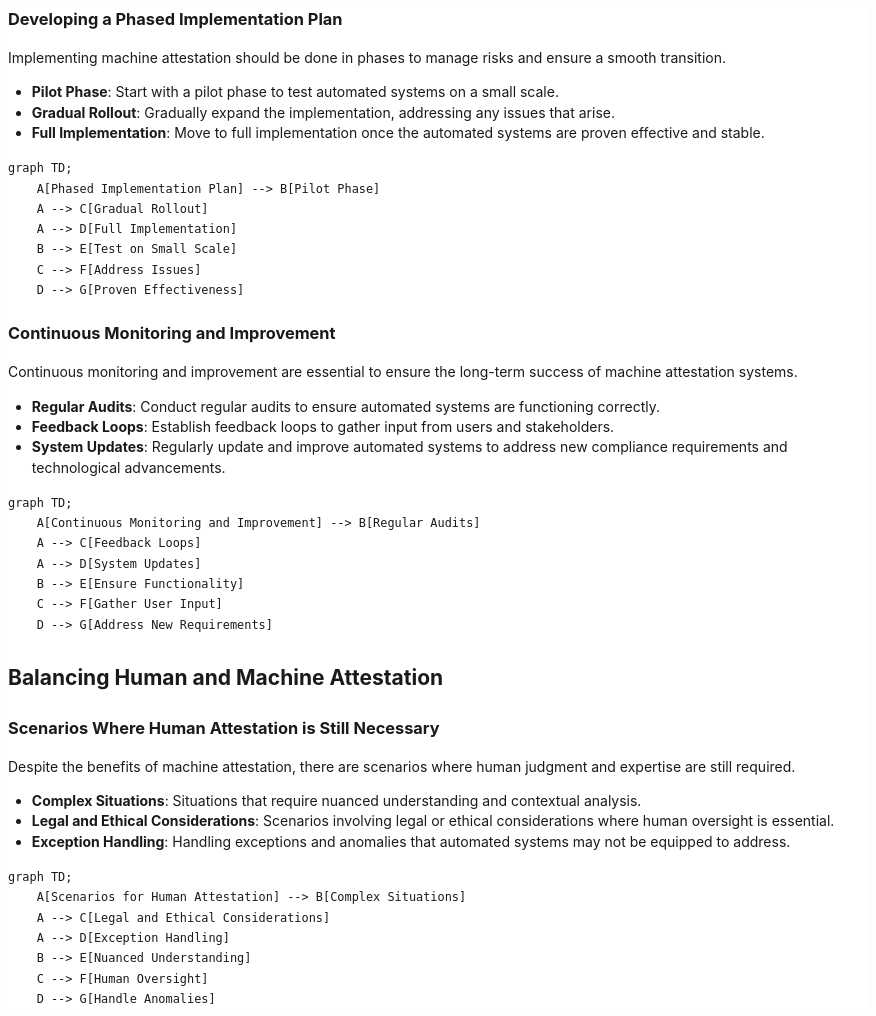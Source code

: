 ### Developing a Phased Implementation Plan
Implementing machine attestation should be done in phases to manage risks and ensure a smooth transition.

- **Pilot Phase**: Start with a pilot phase to test automated systems on a small scale.
- **Gradual Rollout**: Gradually expand the implementation, addressing any issues that arise.
- **Full Implementation**: Move to full implementation once the automated systems are proven effective and stable.

```mermaid
graph TD;
    A[Phased Implementation Plan] --> B[Pilot Phase]
    A --> C[Gradual Rollout]
    A --> D[Full Implementation]
    B --> E[Test on Small Scale]
    C --> F[Address Issues]
    D --> G[Proven Effectiveness]
```

### Continuous Monitoring and Improvement
Continuous monitoring and improvement are essential to ensure the long-term success of machine attestation systems.

- **Regular Audits**: Conduct regular audits to ensure automated systems are functioning correctly.
- **Feedback Loops**: Establish feedback loops to gather input from users and stakeholders.
- **System Updates**: Regularly update and improve automated systems to address new compliance requirements and technological advancements.

```mermaid
graph TD;
    A[Continuous Monitoring and Improvement] --> B[Regular Audits]
    A --> C[Feedback Loops]
    A --> D[System Updates]
    B --> E[Ensure Functionality]
    C --> F[Gather User Input]
    D --> G[Address New Requirements]
```

## Balancing Human and Machine Attestation

### Scenarios Where Human Attestation is Still Necessary
Despite the benefits of machine attestation, there are scenarios where human judgment and expertise are still required.

- **Complex Situations**: Situations that require nuanced understanding and contextual analysis.
- **Legal and Ethical Considerations**: Scenarios involving legal or ethical considerations where human oversight is essential.
- **Exception Handling**: Handling exceptions and anomalies that automated systems may not be equipped to address.

```mermaid
graph TD;
    A[Scenarios for Human Attestation] --> B[Complex Situations]
    A --> C[Legal and Ethical Considerations]
    A --> D[Exception Handling]
    B --> E[Nuanced Understanding]
    C --> F[Human Oversight]
    D --> G[Handle Anomalies]
```
